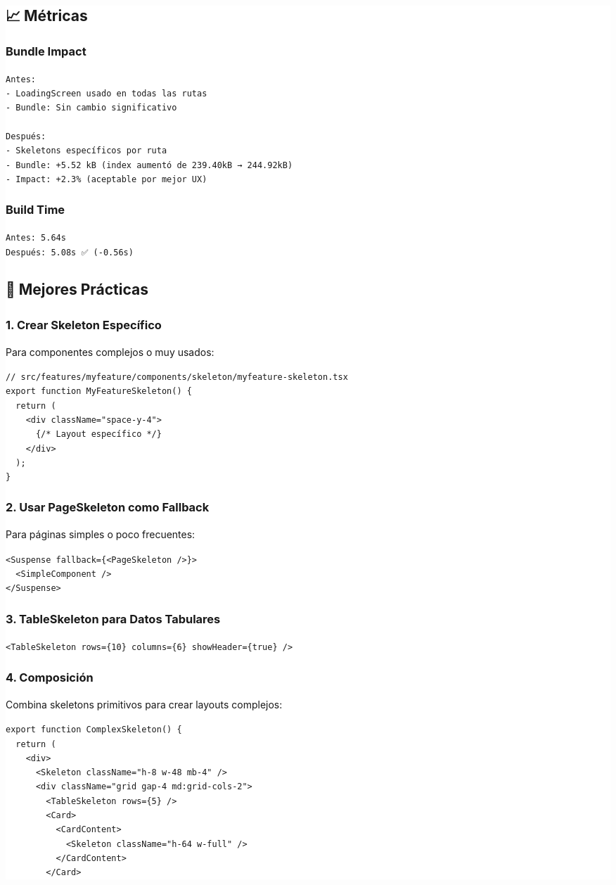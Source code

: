 ## 📈 Métricas

### Bundle Impact
```
Antes: 
- LoadingScreen usado en todas las rutas
- Bundle: Sin cambio significativo

Después:
- Skeletons específicos por ruta
- Bundle: +5.52 kB (index aumentó de 239.40kB → 244.92kB)
- Impact: +2.3% (aceptable por mejor UX)
```

### Build Time
```
Antes: 5.64s
Después: 5.08s ✅ (-0.56s)
```

## 🎯 Mejores Prácticas

### 1. Crear Skeleton Específico
Para componentes complejos o muy usados:
```tsx
// src/features/myfeature/components/skeleton/myfeature-skeleton.tsx
export function MyFeatureSkeleton() {
  return (
    <div className="space-y-4">
      {/* Layout específico */}
    </div>
  );
}
```

### 2. Usar PageSkeleton como Fallback
Para páginas simples o poco frecuentes:
```tsx
<Suspense fallback={<PageSkeleton />}>
  <SimpleComponent />
</Suspense>
```

### 3. TableSkeleton para Datos Tabulares
```tsx
<TableSkeleton rows={10} columns={6} showHeader={true} />
```

### 4. Composición
Combina skeletons primitivos para crear layouts complejos:
```tsx
export function ComplexSkeleton() {
  return (
    <div>
      <Skeleton className="h-8 w-48 mb-4" />
      <div className="grid gap-4 md:grid-cols-2">
        <TableSkeleton rows={5} />
        <Card>
          <CardContent>
            <Skeleton className="h-64 w-full" />
          </CardContent>
        </Card>
```